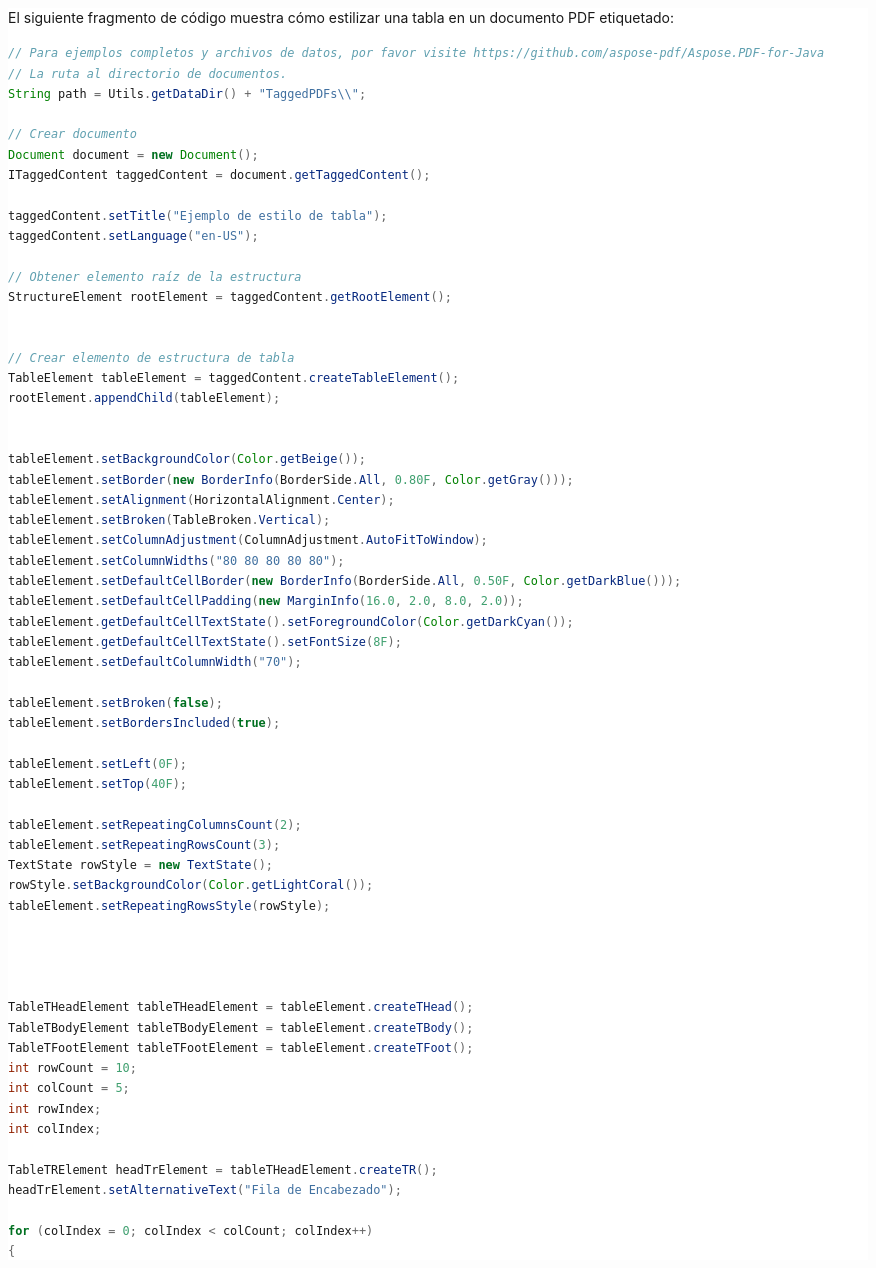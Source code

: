 El siguiente fragmento de código muestra cómo estilizar una tabla en un documento PDF etiquetado:

```java
// Para ejemplos completos y archivos de datos, por favor visite https://github.com/aspose-pdf/Aspose.PDF-for-Java
// La ruta al directorio de documentos.
String path = Utils.getDataDir() + "TaggedPDFs\\";

// Crear documento
Document document = new Document();
ITaggedContent taggedContent = document.getTaggedContent();

taggedContent.setTitle("Ejemplo de estilo de tabla");
taggedContent.setLanguage("en-US");

// Obtener elemento raíz de la estructura
StructureElement rootElement = taggedContent.getRootElement();


// Crear elemento de estructura de tabla
TableElement tableElement = taggedContent.createTableElement();
rootElement.appendChild(tableElement);


tableElement.setBackgroundColor(Color.getBeige());
tableElement.setBorder(new BorderInfo(BorderSide.All, 0.80F, Color.getGray()));
tableElement.setAlignment(HorizontalAlignment.Center);
tableElement.setBroken(TableBroken.Vertical);
tableElement.setColumnAdjustment(ColumnAdjustment.AutoFitToWindow);
tableElement.setColumnWidths("80 80 80 80 80");
tableElement.setDefaultCellBorder(new BorderInfo(BorderSide.All, 0.50F, Color.getDarkBlue()));
tableElement.setDefaultCellPadding(new MarginInfo(16.0, 2.0, 8.0, 2.0));
tableElement.getDefaultCellTextState().setForegroundColor(Color.getDarkCyan());
tableElement.getDefaultCellTextState().setFontSize(8F);
tableElement.setDefaultColumnWidth("70");

tableElement.setBroken(false);
tableElement.setBordersIncluded(true);

tableElement.setLeft(0F);
tableElement.setTop(40F);

tableElement.setRepeatingColumnsCount(2);
tableElement.setRepeatingRowsCount(3);
TextState rowStyle = new TextState();
rowStyle.setBackgroundColor(Color.getLightCoral());
tableElement.setRepeatingRowsStyle(rowStyle);




TableTHeadElement tableTHeadElement = tableElement.createTHead();
TableTBodyElement tableTBodyElement = tableElement.createTBody();
TableTFootElement tableTFootElement = tableElement.createTFoot();
int rowCount = 10;
int colCount = 5;
int rowIndex;
int colIndex;

TableTRElement headTrElement = tableTHeadElement.createTR();
headTrElement.setAlternativeText("Fila de Encabezado");

for (colIndex = 0; colIndex < colCount; colIndex++)
{
```
